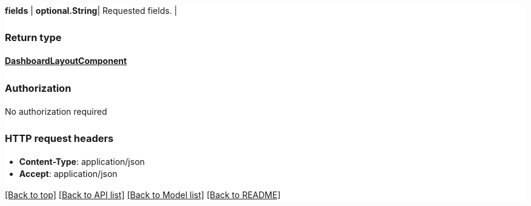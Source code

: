 
 **fields** | **optional.String**| Requested fields. | 

### Return type

[**DashboardLayoutComponent**](DashboardLayoutComponent.md)

### Authorization

No authorization required

### HTTP request headers

- **Content-Type**: application/json
- **Accept**: application/json

[[Back to top]](#) [[Back to API list]](../README.md#documentation-for-api-endpoints)
[[Back to Model list]](../README.md#documentation-for-models)
[[Back to README]](../README.md)

